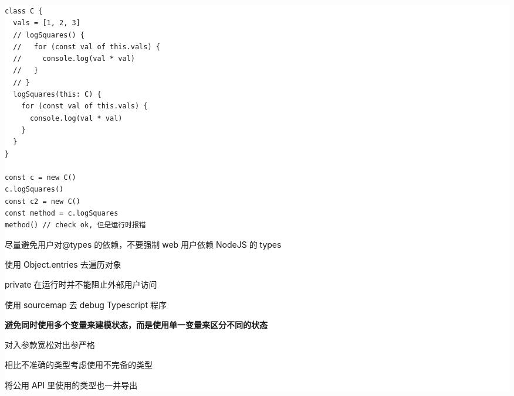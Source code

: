 ```JS
class C {
  vals = [1, 2, 3]
  // logSquares() {
  //   for (const val of this.vals) {
  //     console.log(val * val)
  //   }
  // }
  logSquares(this: C) {
    for (const val of this.vals) {
      console.log(val * val)
    }
  }
}

const c = new C()
c.logSquares()
const c2 = new C()
const method = c.logSquares
method() // check ok, 但是运行时报错
```

尽量避免用户对@types 的依赖，不要强制 web 用户依赖 NodeJS 的 types

使用 Object.entries 去遍历对象

private 在运行时并不能阻止外部用户访问

使用 sourcemap 去 debug Typescript 程序

**避免同时使用多个变量来建模状态，而是使用单一变量来区分不同的状态**

对入参款宽松对出参严格

相比不准确的类型考虑使用不完备的类型

将公用 API 里使用的类型也一并导出


[k in K]: T[k]
[k in K]: T[K]